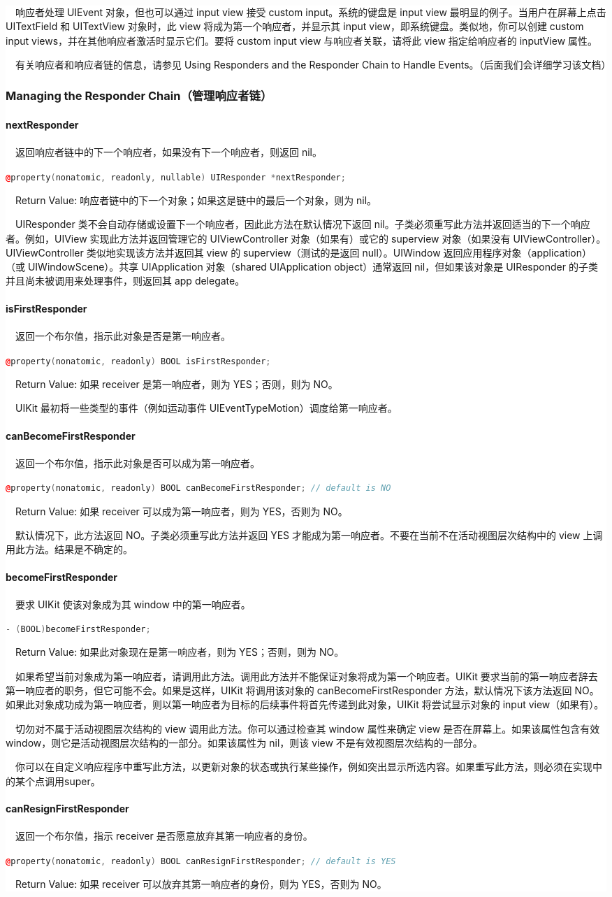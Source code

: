 &emsp;响应者处理 UIEvent 对象，但也可以通过 input view 接受 custom input。系统的键盘是 input view 最明显的例子。当用户在屏幕上点击 UITextField 和 UITextView 对象时，此 view 将成为第一个响应者，并显示其 input view，即系统键盘。类似地，你可以创建 custom input views，并在其他响应者激活时显示它们。要将 custom input view 与响应者关联，请将此 view 指定给响应者的 inputView 属性。

&emsp;有关响应者和响应者链的信息，请参见 Using Responders and the Responder Chain to Handle Events。（后面我们会详细学习该文档）
### Managing the Responder Chain（管理响应者链）
#### nextResponder
&emsp;返回响应者链中的下一个响应者，如果没有下一个响应者，则返回 nil。
```c++
@property(nonatomic, readonly, nullable) UIResponder *nextResponder;
```
&emsp;Return Value: 响应者链中的下一个对象；如果这是链中的最后一个对象，则为 nil。

&emsp;UIResponder 类不会自动存储或设置下一个响应者，因此此方法在默认情况下返回 nil。子类必须重写此方法并返回适当的下一个响应者。例如，UIView 实现此方法并返回管理它的 UIViewController 对象（如果有）或它的 superview 对象（如果没有 UIViewController）。UIViewController 类似地实现该方法并返回其 view 的 superview（测试的是返回 null）。UIWindow 返回应用程序对象（application）（或 UIWindowScene）。共享 UIApplication 对象（shared UIApplication object）通常返回 nil，但如果该对象是 UIResponder 的子类并且尚未被调用来处理事件，则返回其 app delegate。
#### isFirstResponder
&emsp;返回一个布尔值，指示此对象是否是第一响应者。
```c++
@property(nonatomic, readonly) BOOL isFirstResponder;
```
&emsp;Return Value: 如果 receiver 是第一响应者，则为 YES；否则，则为 NO。

&emsp;UIKit 最初将一些类型的事件（例如运动事件 UIEventTypeMotion）调度给第一响应者。
#### canBecomeFirstResponder
&emsp;返回一个布尔值，指示此对象是否可以成为第一响应者。
```c++
@property(nonatomic, readonly) BOOL canBecomeFirstResponder; // default is NO
```
&emsp;Return Value: 如果 receiver 可以成为第一响应者，则为 YES，否则为 NO。

&emsp;默认情况下，此方法返回 NO。子类必须重写此方法并返回 YES 才能成为第一响应者。不要在当前不在活动视图层次结构中的 view 上调用此方法。结果是不确定的。
#### becomeFirstResponder
&emsp;要求 UIKit 使该对象成为其 window 中的第一响应者。
```c++
- (BOOL)becomeFirstResponder;
```
&emsp;Return Value: 如果此对象现在是第一响应者，则为 YES；否则，则为 NO。

&emsp;如果希望当前对象成为第一响应者，请调用此方法。调用此方法并不能保证对象将成为第一个响应者。UIKit 要求当前的第一响应者辞去第一响应者的职务，但它可能不会。如果是这样，UIKit 将调用该对象的 canBecomeFirstResponder 方法，默认情况下该方法返回 NO。如果此对象成功成为第一响应者，则以第一响应者为目标的后续事件将首先传递到此对象，UIKit 将尝试显示对象的 input view（如果有）。

&emsp;切勿对不属于活动视图层次结构的 view 调用此方法。你可以通过检查其 window 属性来确定 view 是否在屏幕上。如果该属性包含有效 window，则它是活动视图层次结构的一部分。如果该属性为 nil，则该 view 不是有效视图层次结构的一部分。

&emsp;你可以在自定义响应程序中重写此方法，以更新对象的状态或执行某些操作，例如突出显示所选内容。如果重写此方法，则必须在实现中的某个点调用super。
#### canResignFirstResponder
&emsp;返回一个布尔值，指示 receiver 是否愿意放弃其第一响应者的身份。
```c++
@property(nonatomic, readonly) BOOL canResignFirstResponder; // default is YES
```
&emsp;Return Value: 如果 receiver 可以放弃其第一响应者的身份，则为 YES，否则为 NO。
